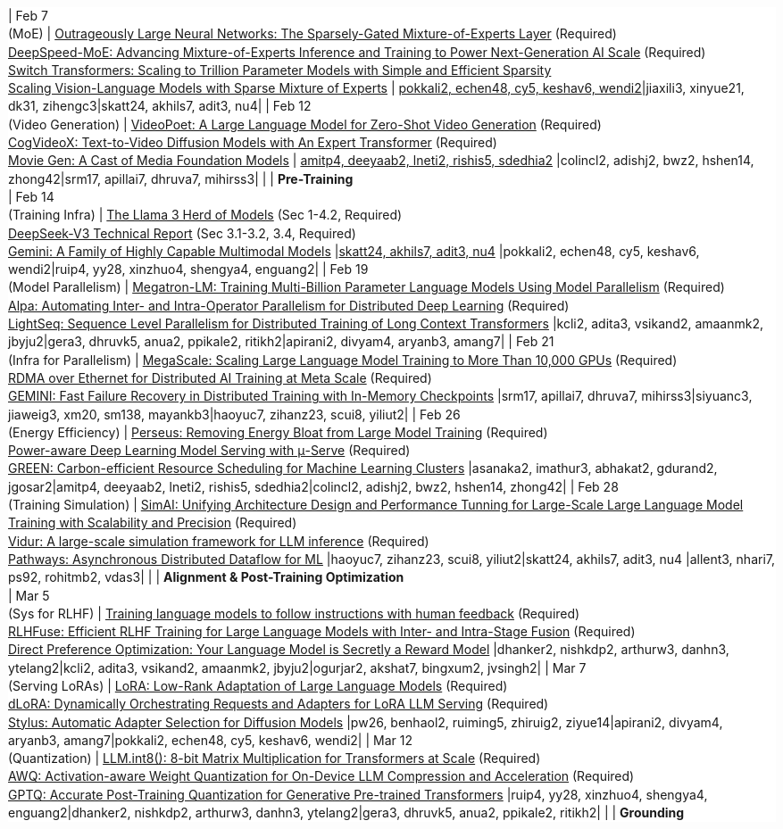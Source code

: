 | Feb 7 <br>(MoE)   | [Outrageously Large Neural Networks: The Sparsely-Gated Mixture-of-Experts Layer](https://openreview.net/forum?id=B1ckMDqlg) (Required)<br>[DeepSpeed-MoE: Advancing Mixture-of-Experts Inference and Training to Power Next-Generation AI Scale](https://arxiv.org/abs/2201.05596) (Required)<br>[Switch Transformers: Scaling to Trillion Parameter Models with Simple and Efficient Sparsity](https://dl.acm.org/doi/abs/10.5555/3586589.3586709)<br>[Scaling Vision-Language Models with Sparse Mixture of Experts](https://arxiv.org/abs/2303.07226) | [pokkali2, echen48, cy5, keshav6, wendi2](./Slides/moe.pptx)|jiaxili3, xinyue21, dk31, zihengc3|skatt24, akhils7, adit3, nu4|
| Feb 12 <br>(Video Generation)  | [VideoPoet: A Large Language Model for Zero-Shot Video Generation](https://arxiv.org/pdf/2312.14125) (Required)<br>[CogVideoX: Text-to-Video Diffusion Models with An Expert Transformer](https://arxiv.org/pdf/2408.06072) (Required)<br>[Movie Gen: A Cast of Media Foundation Models](https://arxiv.org/abs/2410.13720) | [amitp4, deeyaab2, lneti2, rishis5, sdedhia2](./Slides/video-gen.pptx) |colincl2, adishj2, bwz2, hshen14, zhong42|srm17, apillai7, dhruva7, mihirss3|
|   | **Pre-Training**    
| Feb 14 <br>(Training Infra)  | [The Llama 3 Herd of Models](https://arxiv.org/abs/2407.21783) (Sec 1-4.2, Required)<br>[DeepSeek-V3 Technical Report](https://arxiv.org/pdf/2412.19437) (Sec 3.1-3.2, 3.4, Required) <br>[Gemini: A Family of Highly Capable Multimodal Models](https://arxiv.org/abs/2312.11805) |[skatt24, akhils7, adit3, nu4](./Slides/training_infra.pptx) |pokkali2, echen48, cy5, keshav6, wendi2|ruip4, yy28, xinzhuo4, shengya4, enguang2|
| Feb 19 <br>(Model Parallelism)  | [Megatron-LM: Training Multi-Billion Parameter Language Models Using Model Parallelism](https://arxiv.org/abs/1909.08053) (Required) <br>[Alpa: Automating Inter- and Intra-Operator Parallelism for Distributed Deep Learning](https://www.usenix.org/conference/osdi22/presentation/zheng-lianmin) (Required)<br>[LightSeq: Sequence Level Parallelism for Distributed Training of Long Context Transformers](https://openreview.net/pdf?id=qScA3fL49l) |kcli2, adita3, vsikand2, amaanmk2, jbyju2|gera3, dhruvk5, anua2, ppikale2, ritikh2|apirani2, divyam4, aryanb3, amang7|
| Feb 21 <br>(Infra for Parallelism)  | [MegaScale: Scaling Large Language Model Training to More Than 10,000 GPUs](https://arxiv.org/abs/2402.15627) (Required)<br>[RDMA over Ethernet for Distributed AI Training at Meta Scale](https://dl.acm.org/doi/10.1145/3651890.3672233) (Required)<br>[GEMINI: Fast Failure Recovery in Distributed Training with In-Memory Checkpoints](https://www.cs.rice.edu/~eugeneng/papers/SOSP23.pdf) |srm17, apillai7, dhruva7, mihirss3|siyuanc3, jiaweig3, xm20, sm138, mayankb3|haoyuc7, zihanz23, scui8, yiliut2|
| Feb 26 <br>(Energy Efficiency)  | [Perseus: Removing Energy Bloat from Large Model Training](https://arxiv.org/abs/2312.06902) (Required)<br>[Power-aware Deep Learning Model Serving with μ-Serve](https://www.usenix.org/system/files/atc24-qiu.pdf) (Required)<br>[GREEN: Carbon-efficient Resource Scheduling for Machine Learning Clusters]() |asanaka2, imathur3, abhakat2, gdurand2, jgosar2|amitp4, deeyaab2, lneti2, rishis5, sdedhia2|colincl2, adishj2, bwz2, hshen14, zhong42|
| Feb 28 <br>(Training Simulation)  | [SimAI: Unifying Architecture Design and Performance Tunning for Large-Scale Large Language Model Training with Scalability and Precision](https://ennanzhai.github.io/pub/nsdi25spring-simai.pdf) (Required)<br>[Vidur: A large-scale simulation framework for LLM inference](https://apanwariisc.github.io/publications/mlsys-2024-vidur/vidur_mlsys24.pdf) (Required)<br>[Pathways: Asynchronous Distributed Dataflow for ML](https://proceedings.mlsys.org/paper_files/paper/2022/hash/37385144cac01dff38247ab11c119e3c-Abstract.html) |haoyuc7, zihanz23, scui8, yiliut2|skatt24, akhils7, adit3, nu4 |allent3, nhari7, ps92, rohitmb2, vdas3|
| | **Alignment & Post-Training Optimization**  
| Mar 5 <br>(Sys for RLHF)  | [​​Training language models to follow instructions with human feedback](https://arxiv.org/pdf/2203.02155) (Required)<br>[RLHFuse: Efficient RLHF Training for Large Language Models with Inter- and Intra-Stage Fusion](https://arxiv.org/abs/2409.13221) (Required)<br>[Direct Preference Optimization: Your Language Model is Secretly a Reward Model](https://arxiv.org/abs/2305.18290) |dhanker2, nishkdp2, arthurw3, danhn3, ytelang2|kcli2, adita3, vsikand2, amaanmk2, jbyju2|ogurjar2, akshat7, bingxum2, jvsingh2|
| Mar 7 <br>(Serving LoRAs) | [LoRA: Low-Rank Adaptation of Large Language Models](https://openreview.net/forum?id=nZeVKeeFYf9) (Required)<br>[dLoRA: Dynamically Orchestrating Requests and Adapters for LoRA LLM Serving](https://www.usenix.org/system/files/osdi24-wu-bingyang.pdf) (Required)<br>[Stylus: Automatic Adapter Selection for Diffusion Models](https://arxiv.org/abs/2404.18928) |pw26, benhaol2, ruiming5, zhiruig2, ziyue14|apirani2, divyam4, aryanb3, amang7|pokkali2, echen48, cy5, keshav6, wendi2|
| Mar 12 <br>(Quantization) | [LLM.int8(): 8-bit Matrix Multiplication for Transformers at Scale](https://arxiv.org/abs/2208.07339) (Required)<br>[AWQ: Activation-aware Weight Quantization for On-Device LLM Compression and Acceleration](https://arxiv.org/abs/2306.00978) (Required)<br>[GPTQ: Accurate Post-Training Quantization for Generative Pre-trained Transformers](https://arxiv.org/abs/2210.17323) |ruip4, yy28, xinzhuo4, shengya4, enguang2|dhanker2, nishkdp2, arthurw3, danhn3, ytelang2|gera3, dhruvk5, anua2, ppikale2, ritikh2|
| | **Grounding**